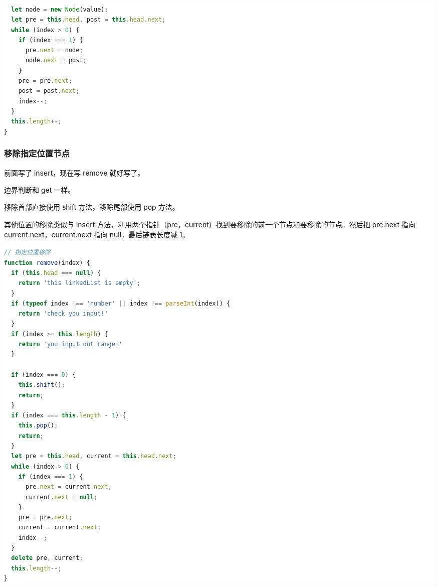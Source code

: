 ```js
  let node = new Node(value);
  let pre = this.head, post = this.head.next;
  while (index > 0) {
    if (index === 1) {
      pre.next = node;
      node.next = post;
    }
    pre = pre.next;
    post = post.next;
    index--;
  }
  this.length++;
}
```

### 移除指定位置节点

前面写了 insert，现在写 remove 就好写了。

边界判断和 get 一样。

移除首部直接使用 shift 方法。移除尾部使用 pop 方法。

其他位置的移除类似与 insert 方法，利用两个指针（pre，current）找到要移除的前一个节点和要移除的节点。然后把 pre.next 指向 current.next，current.next 指向 null，最后链表长度减 1。

```js
// 指定位置移除
function remove(index) {
  if (this.head === null) {
    return 'this linkedList is empty';
  }
  if (typeof index !== 'number' || index !== parseInt(index)) {
    return 'check you input!'
  }
  if (index >= this.length) {
    return 'you input out range!'
  }

  if (index === 0) {
    this.shift();
    return;
  }
  if (index === this.length - 1) {
    this.pop();
    return;
  }
  let pre = this.head, current = this.head.next;
  while (index > 0) {
    if (index === 1) {
      pre.next = current.next;
      current.next = null;
    }
    pre = pre.next;
    current = current.next;
    index--;
  }
  delete pre, current;
  this.length--;
}
```
